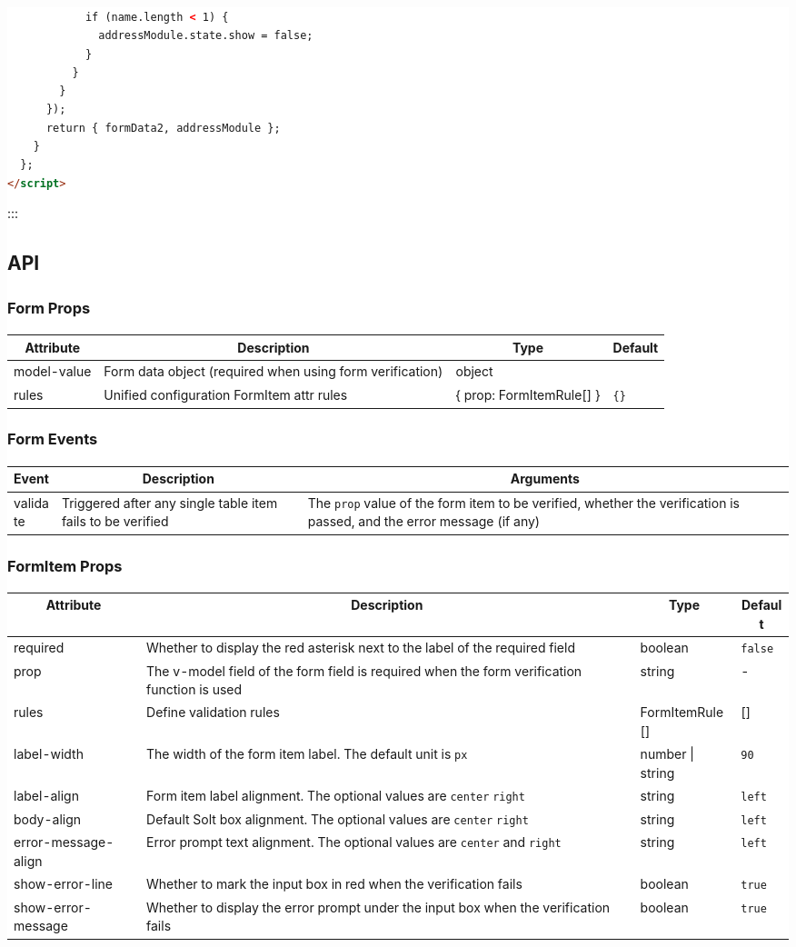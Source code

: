 ```html
            if (name.length < 1) {
              addressModule.state.show = false;
            }
          }
        }
      });
      return { formData2, addressModule };
    }
  };
</script>
```

:::

## API

### Form Props

| Attribute   | Description                                              | Type                     | Default |
| ----------- | -------------------------------------------------------- | ------------------------ | ------- |
| model-value | Form data object (required when using form verification) | object                   |         |
| rules       | Unified configuration FormItem attr rules                | { prop: FormItemRule[] } | `{}`    |

### Form Events

| Event    | Description                                                | Arguments                                                                                                            |
| -------- | ---------------------------------------------------------- | -------------------------------------------------------------------------------------------------------------------- |
| validate | Triggered after any single table item fails to be verified | The `prop` value of the form item to be verified, whether the verification is passed, and the error message (if any) |

### FormItem Props

| Attribute           | Description                                                                                 | Type             | Default |
| ------------------- | ------------------------------------------------------------------------------------------- | ---------------- | ------- |
| required            | Whether to display the red asterisk next to the label of the required field                 | boolean          | `false` |
| prop                | The v-model field of the form field is required when the form verification function is used | string           | -       |
| rules               | Define validation rules                                                                     | FormItemRule []  | []      |
| label-width         | The width of the form item label. The default unit is `px`                                  | number \| string | `90`    |
| label-align         | Form item label alignment. The optional values are `center` `right`                         | string           | `left`  |
| body-align          | Default Solt box alignment. The optional values are `center` `right`                        | string           | `left`  |
| error-message-align | Error prompt text alignment. The optional values are `center` and `right`                   | string           | `left`  |
| show-error-line     | Whether to mark the input box in red when the verification fails                            | boolean          | `true`  |
| show-error-message  | Whether to display the error prompt under the input box when the verification fails         | boolean          | `true`  |
